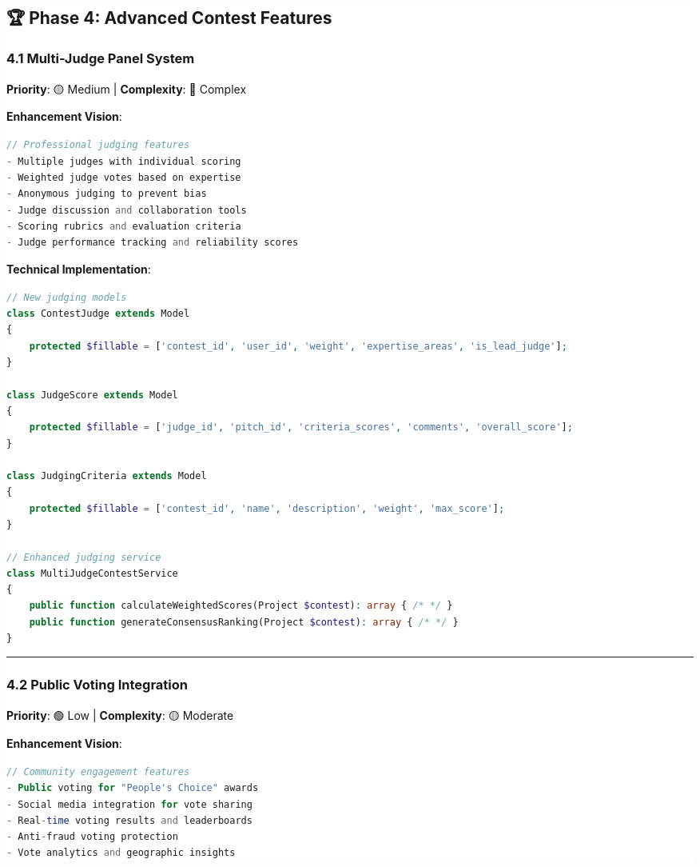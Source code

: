 
## 🏆 **Phase 4: Advanced Contest Features**

### **4.1 Multi-Judge Panel System**
**Priority**: 🟡 Medium | **Complexity**: 🔴 Complex

**Enhancement Vision**:
```php
// Professional judging features
- Multiple judges with individual scoring
- Weighted judge votes based on expertise
- Anonymous judging to prevent bias
- Judge discussion and collaboration tools
- Scoring rubrics and evaluation criteria
- Judge performance tracking and reliability scores
```

**Technical Implementation**:
```php
// New judging models
class ContestJudge extends Model 
{
    protected $fillable = ['contest_id', 'user_id', 'weight', 'expertise_areas', 'is_lead_judge'];
}

class JudgeScore extends Model 
{
    protected $fillable = ['judge_id', 'pitch_id', 'criteria_scores', 'comments', 'overall_score'];
}

class JudgingCriteria extends Model 
{
    protected $fillable = ['contest_id', 'name', 'description', 'weight', 'max_score'];
}

// Enhanced judging service
class MultiJudgeContestService 
{
    public function calculateWeightedScores(Project $contest): array { /* */ }
    public function generateConsensusRanking(Project $contest): array { /* */ }
}
```

---

### **4.2 Public Voting Integration**
**Priority**: 🟢 Low | **Complexity**: 🟡 Moderate

**Enhancement Vision**:
```php
// Community engagement features
- Public voting for "People's Choice" awards
- Social media integration for vote sharing
- Real-time voting results and leaderboards
- Anti-fraud voting protection
- Vote analytics and geographic insights
```
